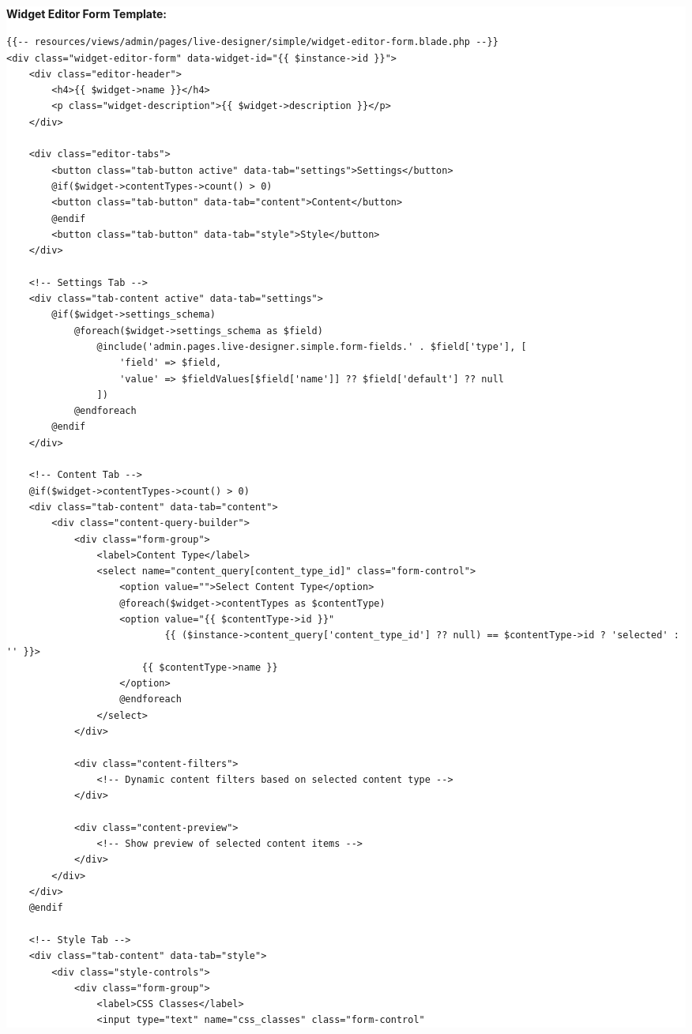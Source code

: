 **Widget Editor Form Template:**
```blade
{{-- resources/views/admin/pages/live-designer/simple/widget-editor-form.blade.php --}}
<div class="widget-editor-form" data-widget-id="{{ $instance->id }}">
    <div class="editor-header">
        <h4>{{ $widget->name }}</h4>
        <p class="widget-description">{{ $widget->description }}</p>
    </div>
    
    <div class="editor-tabs">
        <button class="tab-button active" data-tab="settings">Settings</button>
        @if($widget->contentTypes->count() > 0)
        <button class="tab-button" data-tab="content">Content</button>
        @endif
        <button class="tab-button" data-tab="style">Style</button>
    </div>
    
    <!-- Settings Tab -->
    <div class="tab-content active" data-tab="settings">
        @if($widget->settings_schema)
            @foreach($widget->settings_schema as $field)
                @include('admin.pages.live-designer.simple.form-fields.' . $field['type'], [
                    'field' => $field,
                    'value' => $fieldValues[$field['name']] ?? $field['default'] ?? null
                ])
            @endforeach
        @endif
    </div>
    
    <!-- Content Tab -->
    @if($widget->contentTypes->count() > 0)
    <div class="tab-content" data-tab="content">
        <div class="content-query-builder">
            <div class="form-group">
                <label>Content Type</label>
                <select name="content_query[content_type_id]" class="form-control">
                    <option value="">Select Content Type</option>
                    @foreach($widget->contentTypes as $contentType)
                    <option value="{{ $contentType->id }}" 
                            {{ ($instance->content_query['content_type_id'] ?? null) == $contentType->id ? 'selected' : '' }}>
                        {{ $contentType->name }}
                    </option>
                    @endforeach
                </select>
            </div>
            
            <div class="content-filters">
                <!-- Dynamic content filters based on selected content type -->
            </div>
            
            <div class="content-preview">
                <!-- Show preview of selected content items -->
            </div>
        </div>
    </div>
    @endif
    
    <!-- Style Tab -->
    <div class="tab-content" data-tab="style">
        <div class="style-controls">
            <div class="form-group">
                <label>CSS Classes</label>
                <input type="text" name="css_classes" class="form-control" 
```